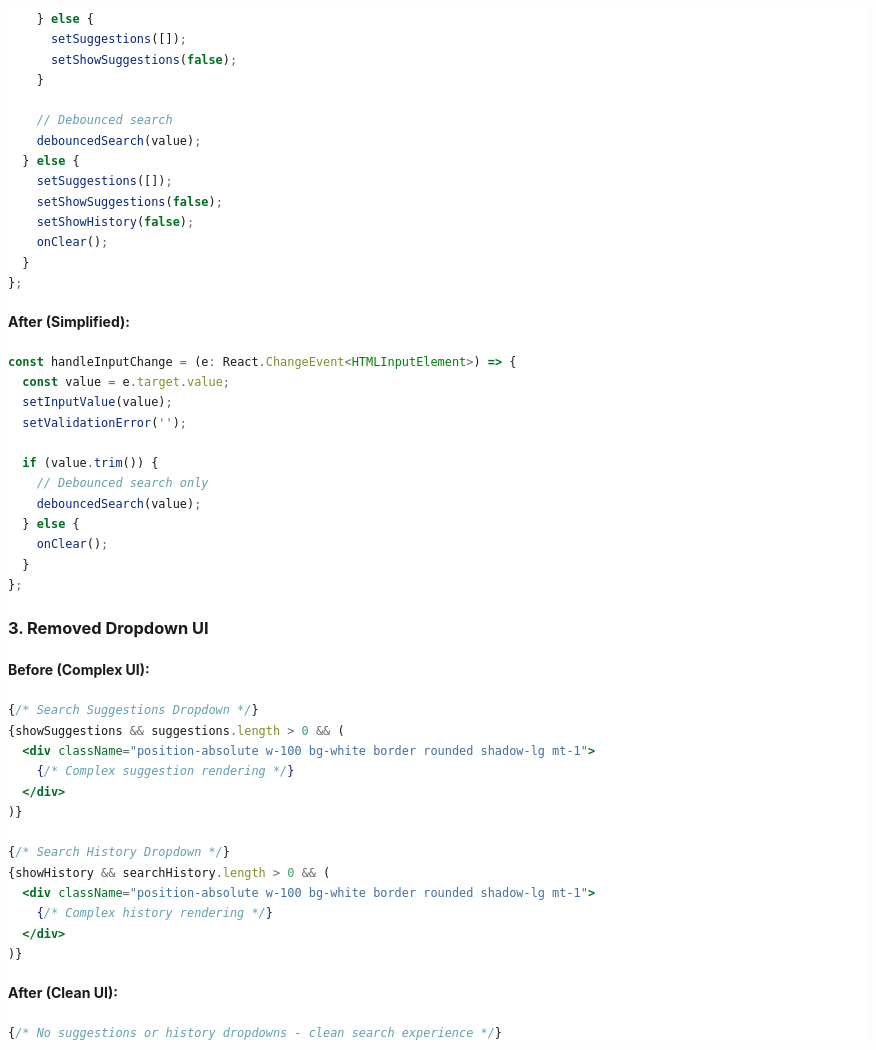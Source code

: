 ```typescript
    } else {
      setSuggestions([]);
      setShowSuggestions(false);
    }
    
    // Debounced search
    debouncedSearch(value);
  } else {
    setSuggestions([]);
    setShowSuggestions(false);
    setShowHistory(false);
    onClear();
  }
};
```

#### **After (Simplified):**
```typescript
const handleInputChange = (e: React.ChangeEvent<HTMLInputElement>) => {
  const value = e.target.value;
  setInputValue(value);
  setValidationError('');

  if (value.trim()) {
    // Debounced search only
    debouncedSearch(value);
  } else {
    onClear();
  }
};
```

### **3. Removed Dropdown UI**

#### **Before (Complex UI):**
```jsx
{/* Search Suggestions Dropdown */}
{showSuggestions && suggestions.length > 0 && (
  <div className="position-absolute w-100 bg-white border rounded shadow-lg mt-1">
    {/* Complex suggestion rendering */}
  </div>
)}

{/* Search History Dropdown */}
{showHistory && searchHistory.length > 0 && (
  <div className="position-absolute w-100 bg-white border rounded shadow-lg mt-1">
    {/* Complex history rendering */}
  </div>
)}
```

#### **After (Clean UI):**
```jsx
{/* No suggestions or history dropdowns - clean search experience */}
```
